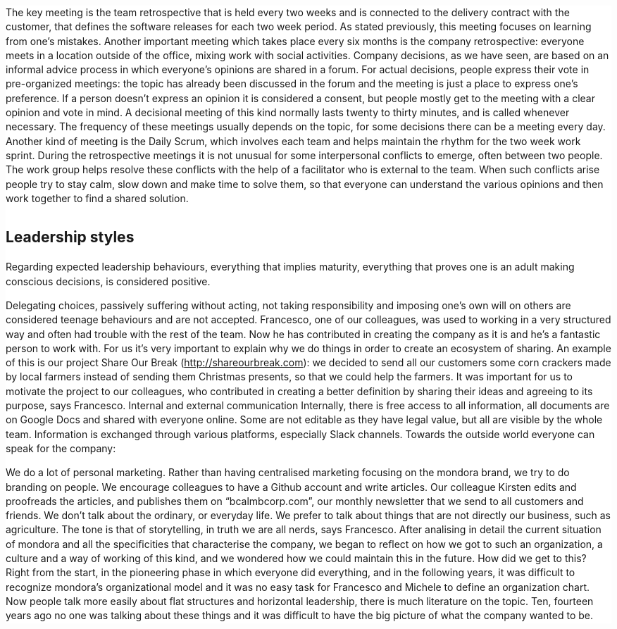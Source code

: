 The key meeting is the team retrospective that is held every two weeks and is connected to the delivery contract with the customer, that defines the software releases for each two week period. As stated previously, this meeting focuses on learning from one’s mistakes. Another important meeting which takes place every six months is the company retrospective: everyone meets in a location outside of the office, mixing work with social activities.
Company decisions, as we have seen, are based on an informal advice process in which everyone’s opinions are shared in a forum. For actual decisions, people express their vote in pre-organized meetings: the topic has already been discussed in the forum and the meeting is just a place to express one’s preference. If a person doesn’t express an opinion it is considered a consent, but people mostly get to the meeting with a clear opinion and vote in mind. A decisional meeting of this kind normally lasts twenty to thirty minutes, and is called whenever necessary. The frequency of these meetings usually depends on the topic, for some decisions there can be a meeting every day. Another kind of meeting is the Daily Scrum, which involves each team and helps maintain the rhythm for the two week work sprint.
During the retrospective meetings it is not unusual for some interpersonal conflicts to emerge, often between two people. The work group helps resolve these conflicts with the help of a facilitator who is external to the team. When such conflicts arise people try to stay calm, slow down and make time to solve them, so that everyone can understand the various opinions and then work together to find a shared solution.

## Leadership styles
Regarding expected leadership behaviours, everything that implies maturity, everything that proves one is an adult making conscious decisions, is considered positive.

Delegating choices, passively suffering without acting, not taking responsibility and imposing one’s own will on others are considered teenage behaviours and are not accepted. Francesco, one of our colleagues, was used to working in a very structured way and often had trouble with the rest of the team. Now he has contributed in creating the company as it is and he’s a fantastic person to work with. For us it’s very important to explain why we do things in order to create an ecosystem of sharing. An example of this is our project Share Our Break (http://shareourbreak.com): we decided to send all our customers some corn crackers made by local farmers instead of sending them Christmas presents, so that we could help the farmers. It was important for us to motivate the project to our colleagues, who contributed in creating a better definition by sharing their ideas and agreeing to its purpose, says Francesco.
Internal and external communication
Internally, there is free access to all information, all documents are on Google Docs and shared with everyone online. Some are not editable as they have legal value, but all are visible by the whole team. Information is exchanged through various platforms, especially Slack channels.
Towards the outside world everyone can speak for the company:

We do a lot of personal marketing. Rather than having centralised marketing focusing on the mondora brand, we try to do branding on people. We encourage colleagues to have a Github account and write articles. Our colleague Kirsten edits and proofreads the articles, and publishes them on “bcalmbcorp.com”, our monthly newsletter that we send to all customers and friends. We don’t talk about the ordinary, or everyday life. We prefer to talk about things that are not directly our business, such as agriculture. The tone is that of storytelling, in truth we are all nerds, says Francesco.
After analising in detail the current situation of mondora and all the specificities that characterise the company, we began to reflect on how we got to such an organization, a culture and a way of working of this kind, and we wondered how we could maintain this in the future.
How did we get to this?
Right from the start, in the pioneering phase in which everyone did everything, and in the following years, it was difficult to recognize mondora’s organizational model and it was no easy task for Francesco and Michele to define an organization chart. Now people talk more easily about flat structures and horizontal leadership, there is much literature on the topic. Ten, fourteen years ago no one was talking about these things and it was difficult to have the big picture of what the company wanted to be.